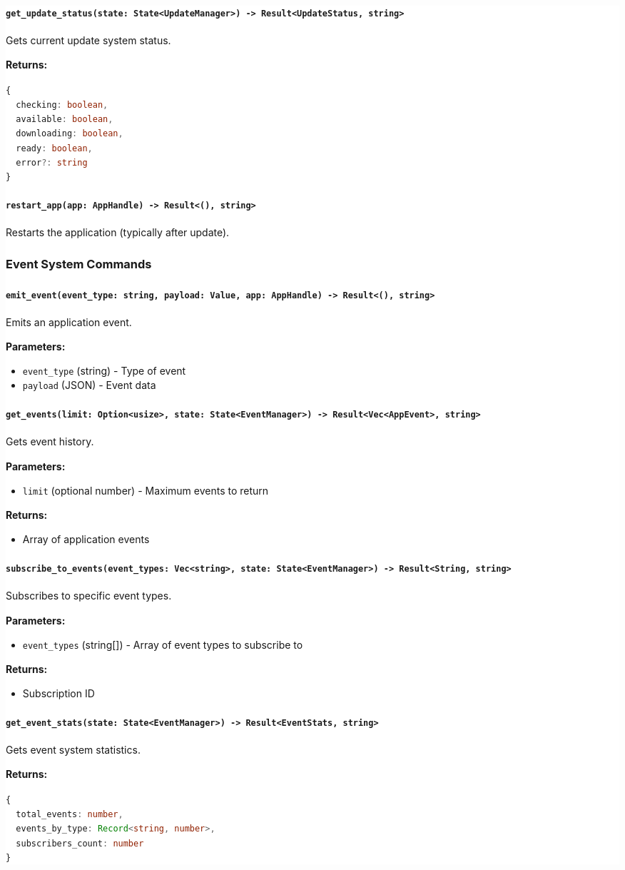 #### `get_update_status(state: State<UpdateManager>) -> Result<UpdateStatus, string>`
Gets current update system status.

**Returns:**
```typescript
{
  checking: boolean,
  available: boolean,
  downloading: boolean,
  ready: boolean,
  error?: string
}
```

#### `restart_app(app: AppHandle) -> Result<(), string>`
Restarts the application (typically after update).

### Event System Commands

#### `emit_event(event_type: string, payload: Value, app: AppHandle) -> Result<(), string>`
Emits an application event.

**Parameters:**
- `event_type` (string) - Type of event
- `payload` (JSON) - Event data

#### `get_events(limit: Option<usize>, state: State<EventManager>) -> Result<Vec<AppEvent>, string>`
Gets event history.

**Parameters:**
- `limit` (optional number) - Maximum events to return

**Returns:**
- Array of application events

#### `subscribe_to_events(event_types: Vec<string>, state: State<EventManager>) -> Result<String, string>`
Subscribes to specific event types.

**Parameters:**
- `event_types` (string[]) - Array of event types to subscribe to

**Returns:**
- Subscription ID

#### `get_event_stats(state: State<EventManager>) -> Result<EventStats, string>`
Gets event system statistics.

**Returns:**
```typescript
{
  total_events: number,
  events_by_type: Record<string, number>,
  subscribers_count: number
}
```
